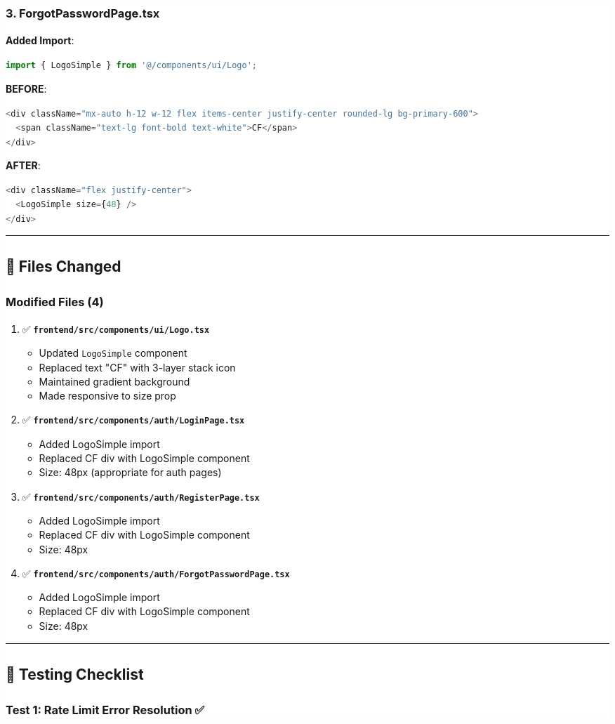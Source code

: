 ### 3. ForgotPasswordPage.tsx

**Added Import**:
```typescript
import { LogoSimple } from '@/components/ui/Logo';
```

**BEFORE**:
```typescript
<div className="mx-auto h-12 w-12 flex items-center justify-center rounded-lg bg-primary-600">
  <span className="text-lg font-bold text-white">CF</span>
</div>
```

**AFTER**:
```typescript
<div className="flex justify-center">
  <LogoSimple size={48} />
</div>
```

---

## 📁 Files Changed

### Modified Files (4)

1. ✅ **`frontend/src/components/ui/Logo.tsx`**
   - Updated `LogoSimple` component
   - Replaced text "CF" with 3-layer stack icon
   - Maintained gradient background
   - Made responsive to size prop

2. ✅ **`frontend/src/components/auth/LoginPage.tsx`**
   - Added LogoSimple import
   - Replaced CF div with LogoSimple component
   - Size: 48px (appropriate for auth pages)

3. ✅ **`frontend/src/components/auth/RegisterPage.tsx`**
   - Added LogoSimple import
   - Replaced CF div with LogoSimple component
   - Size: 48px

4. ✅ **`frontend/src/components/auth/ForgotPasswordPage.tsx`**
   - Added LogoSimple import
   - Replaced CF div with LogoSimple component
   - Size: 48px

---

## 🧪 Testing Checklist

### Test 1: Rate Limit Error Resolution ✅
